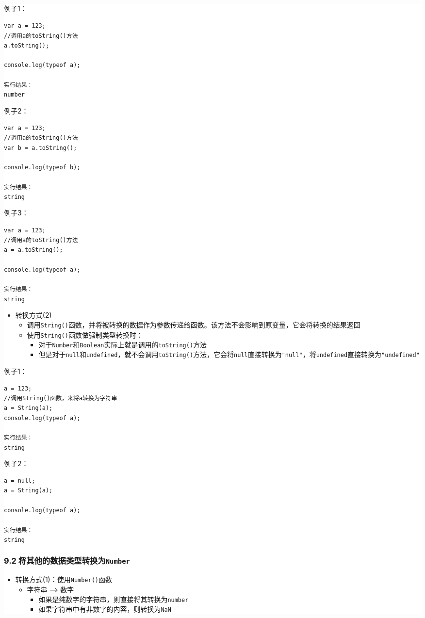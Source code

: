 例子1：
```  
var a = 123;
//调用a的toString()方法
a.toString();

console.log(typeof a);

实行结果：
number
```
例子2：
```  
var a = 123;
//调用a的toString()方法
var b = a.toString();

console.log(typeof b);

实行结果：
string
```
例子3：
```  
var a = 123;
//调用a的toString()方法
a = a.toString();

console.log(typeof a);

实行结果：
string
```
- 转换方式(2)
  - 调用`String()`函数，并将被转换的数据作为参数传递给函数。该方法不会影响到原变量，它会将转换的结果返回
  - 使用`String()`函数做强制类型转换时：
    - 对于`Number`和`Boolean`实际上就是调用的`toString()`方法
    - 但是对于`null`和`undefined`，就不会调用`toString()`方法，它会将`null`直接转换为`"null"`，将`undefined`直接转换为`"undefined"` <br/>

例子1：
```
a = 123;
//调用String()函数，来将a转换为字符串
a = String(a);
console.log(typeof a);

实行结果：
string
```
例子2：
```
a = null;
a = String(a);

console.log(typeof a);

实行结果：
string
```
### 9.2 将其他的数据类型转换为`Number`
- 转换方式(1)：使用`Number()`函数
  - 字符串 --> 数字
    - 如果是纯数字的字符串，则直接将其转换为`number`
    - 如果字符串中有非数字的内容，则转换为`NaN`